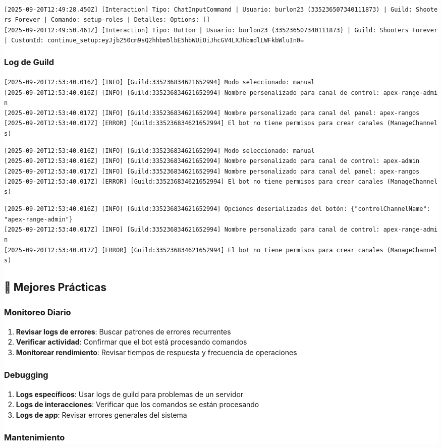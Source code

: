 ```
[2025-09-20T12:49:28.450Z] [Interaction] Tipo: ChatInputCommand | Usuario: burlon23 (335236507340111873) | Guild: Shooters Forever | Comando: setup-roles | Detalles: Options: []
[2025-09-20T12:49:50.461Z] [Interaction] Tipo: Button | Usuario: burlon23 (335236507340111873) | Guild: Shooters Forever | CustomId: continue_setup:eyJjb250cm9sQ2hhbm5lbE5hbWUiOiJhcGV4LXJhbmdlLWFkbWluIn0=
```

### Log de Guild

```
[2025-09-20T12:53:40.016Z] [INFO] [Guild:335236834621652994] Modo seleccionado: manual
[2025-09-20T12:53:40.016Z] [INFO] [Guild:335236834621652994] Nombre personalizado para canal de control: apex-range-admin
[2025-09-20T12:53:40.017Z] [INFO] [Guild:335236834621652994] Nombre personalizado para canal del panel: apex-rangos
[2025-09-20T12:53:40.017Z] [ERROR] [Guild:335236834621652994] El bot no tiene permisos para crear canales (ManageChannels)
```

```
[2025-09-20T12:53:40.016Z] [INFO] [Guild:335236834621652994] Modo seleccionado: manual
[2025-09-20T12:53:40.016Z] [INFO] [Guild:335236834621652994] Nombre personalizado para canal de control: apex-admin
[2025-09-20T12:53:40.017Z] [INFO] [Guild:335236834621652994] Nombre personalizado para canal del panel: apex-rangos
[2025-09-20T12:53:40.017Z] [ERROR] [Guild:335236834621652994] El bot no tiene permisos para crear canales (ManageChannels)
```

```
[2025-09-20T12:53:40.016Z] [INFO] [Guild:335236834621652994] Opciones deserializadas del botón: {"controlChannelName": "apex-range-admin"}
[2025-09-20T12:53:40.017Z] [INFO] [Guild:335236834621652994] Nombre personalizado para canal de control: apex-range-admin
[2025-09-20T12:53:40.017Z] [ERROR] [Guild:335236834621652994] El bot no tiene permisos para crear canales (ManageChannels)
```

## 🎯 Mejores Prácticas

### Monitoreo Diario

1. **Revisar logs de errores**: Buscar patrones de errores recurrentes
2. **Verificar actividad**: Confirmar que el bot está procesando comandos
3. **Monitorear rendimiento**: Revisar tiempos de respuesta y frecuencia de operaciones

### Debugging

1. **Logs específicos**: Usar logs de guild para problemas de un servidor
2. **Logs de interacciones**: Verificar que los comandos se están procesando
3. **Logs de app**: Revisar errores generales del sistema

### Mantenimiento
